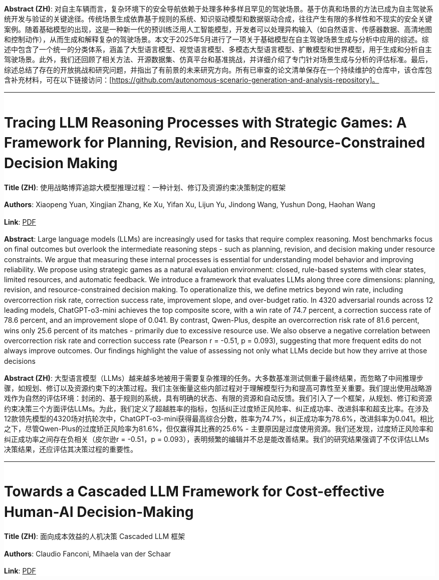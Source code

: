 **Abstract (ZH)**: 对自主车辆而言，复杂环境下的安全导航依赖于处理多种多样且罕见的驾驶场景。基于仿真和场景的方法已成为自主驾驶系统开发与验证的关键途径。传统场景生成依靠基于规则的系统、知识驱动模型和数据驱动合成，往往产生有限的多样性和不现实的安全关键案例。随着基础模型的出现，这是一种新一代的预训练泛用人工智能模型，开发者可以处理异构输入（如自然语言、传感器数据、高清地图和控制动作），从而生成和解释复杂的驾驶场景。本文于2025年5月进行了一项关于基础模型在自主驾驶场景生成与分析中应用的综述。综述中包含了一个统一的分类体系，涵盖了大型语言模型、视觉语言模型、多模态大型语言模型、扩散模型和世界模型，用于生成和分析自主驾驶场景。此外，我们还回顾了相关方法、开源数据集、仿真平台和基准挑战，并详细介绍了专门针对场景生成与分析的评估标准。最后，综述总结了存在的开放挑战和研究问题，并指出了有前景的未来研究方向。所有已审查的论文清单保存在一个持续维护的仓库中，该仓库包含补充材料，可在以下链接访问：[https://github.com/autonomous-scenario-generation-and-analysis-repository]。 

---
# Tracing LLM Reasoning Processes with Strategic Games: A Framework for Planning, Revision, and Resource-Constrained Decision Making 

**Title (ZH)**: 使用战略博弈追踪大模型推理过程：一种计划、修订及资源约束决策制定的框架 

**Authors**: Xiaopeng Yuan, Xingjian Zhang, Ke Xu, Yifan Xu, Lijun Yu, Jindong Wang, Yushun Dong, Haohan Wang  

**Link**: [PDF](https://arxiv.org/pdf/2506.12012)  

**Abstract**: Large language models (LLMs) are increasingly used for tasks that require complex reasoning. Most benchmarks focus on final outcomes but overlook the intermediate reasoning steps - such as planning, revision, and decision making under resource constraints. We argue that measuring these internal processes is essential for understanding model behavior and improving reliability. We propose using strategic games as a natural evaluation environment: closed, rule-based systems with clear states, limited resources, and automatic feedback. We introduce a framework that evaluates LLMs along three core dimensions: planning, revision, and resource-constrained decision making. To operationalize this, we define metrics beyond win rate, including overcorrection risk rate, correction success rate, improvement slope, and over-budget ratio. In 4320 adversarial rounds across 12 leading models, ChatGPT-o3-mini achieves the top composite score, with a win rate of 74.7 percent, a correction success rate of 78.6 percent, and an improvement slope of 0.041. By contrast, Qwen-Plus, despite an overcorrection risk rate of 81.6 percent, wins only 25.6 percent of its matches - primarily due to excessive resource use. We also observe a negative correlation between overcorrection risk rate and correction success rate (Pearson r = -0.51, p = 0.093), suggesting that more frequent edits do not always improve outcomes. Our findings highlight the value of assessing not only what LLMs decide but how they arrive at those decisions 

**Abstract (ZH)**: 大型语言模型（LLMs）越来越多地被用于需要复杂推理的任务。大多数基准测试侧重于最终结果，而忽略了中间推理步骤，如规划、修订以及资源约束下的决策过程。我们主张衡量这些内部过程对于理解模型行为和提高可靠性至关重要。我们提出使用战略游戏作为自然的评估环境：封闭的、基于规则的系统，具有明确的状态、有限的资源和自动反馈。我们引入了一个框架，从规划、修订和资源约束决策三个方面评估LLMs。为此，我们定义了超越胜率的指标，包括纠正过度矫正风险率、纠正成功率、改进斜率和超支比率。在涉及12款领先模型的4320场对抗轮次中，ChatGPT-o3-mini获得最高综合分数，胜率为74.7%，纠正成功率为78.6%，改进斜率为0.041。相比之下，尽管Qwen-Plus的过度矫正风险率为81.6%，但仅赢得其比赛的25.6% - 主要原因是过度使用资源。我们还发现，过度矫正风险率和纠正成功率之间存在负相关（皮尔逊r = -0.51，p = 0.093），表明频繁的编辑并不总是能改善结果。我们的研究结果强调了不仅评估LLMs决策结果，还应评估其决策过程的重要性。 

---
# Towards a Cascaded LLM Framework for Cost-effective Human-AI Decision-Making 

**Title (ZH)**: 面向成本效益的人机决策 Cascaded LLM 框架 

**Authors**: Claudio Fanconi, Mihaela van der Schaar  

**Link**: [PDF](https://arxiv.org/pdf/2506.11887)  
